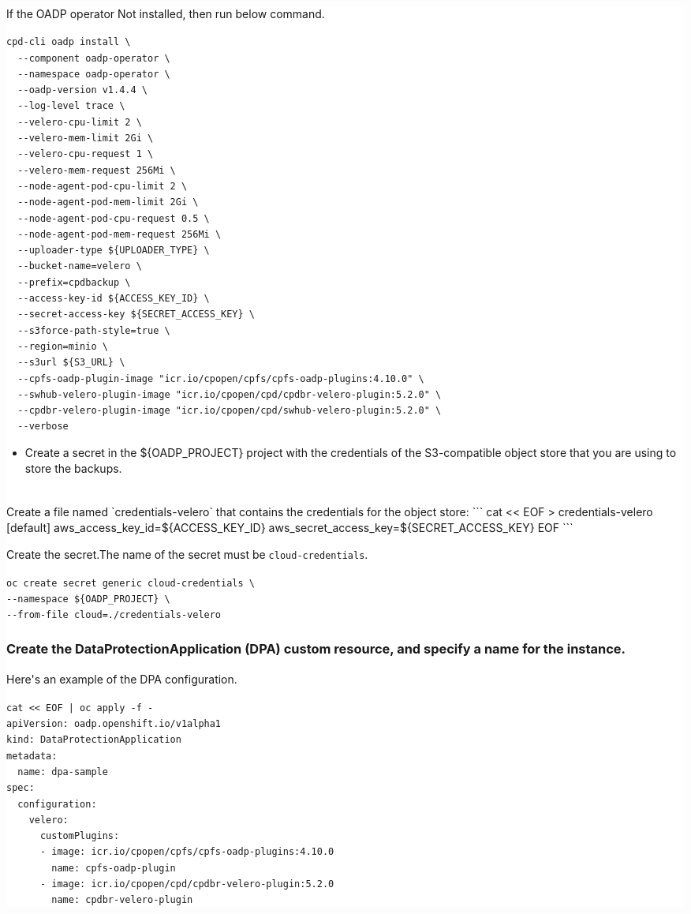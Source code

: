 If the OADP operator Not installed, then run below command.

```
cpd-cli oadp install \
  --component oadp-operator \
  --namespace oadp-operator \
  --oadp-version v1.4.4 \
  --log-level trace \
  --velero-cpu-limit 2 \
  --velero-mem-limit 2Gi \
  --velero-cpu-request 1 \
  --velero-mem-request 256Mi \
  --node-agent-pod-cpu-limit 2 \
  --node-agent-pod-mem-limit 2Gi \
  --node-agent-pod-cpu-request 0.5 \
  --node-agent-pod-mem-request 256Mi \
  --uploader-type ${UPLOADER_TYPE} \
  --bucket-name=velero \
  --prefix=cpdbackup \
  --access-key-id ${ACCESS_KEY_ID} \
  --secret-access-key ${SECRET_ACCESS_KEY} \
  --s3force-path-style=true \
  --region=minio \
  --s3url ${S3_URL} \
  --cpfs-oadp-plugin-image "icr.io/cpopen/cpfs/cpfs-oadp-plugins:4.10.0" \
  --swhub-velero-plugin-image "icr.io/cpopen/cpd/cpdbr-velero-plugin:5.2.0" \
  --cpdbr-velero-plugin-image "icr.io/cpopen/cpd/swhub-velero-plugin:5.2.0" \
  --verbose
```

- Create a secret in the ${OADP_PROJECT} project with the credentials of the S3-compatible object store that you are using to store the backups.
<br>
Create a file named `credentials-velero` that contains the credentials for the object store:
```
cat << EOF > credentials-velero
[default]
aws_access_key_id=${ACCESS_KEY_ID}
aws_secret_access_key=${SECRET_ACCESS_KEY}
EOF
```

Create the secret.The name of the secret must be `cloud-credentials`.
```
oc create secret generic cloud-credentials \
--namespace ${OADP_PROJECT} \
--from-file cloud=./credentials-velero
```
### Create the DataProtectionApplication (DPA) custom resource, and specify a name for the instance.
Here's an example of the DPA configuration.

```
cat << EOF | oc apply -f -
apiVersion: oadp.openshift.io/v1alpha1
kind: DataProtectionApplication
metadata:
  name: dpa-sample
spec:
  configuration:
    velero:
      customPlugins:
      - image: icr.io/cpopen/cpfs/cpfs-oadp-plugins:4.10.0
        name: cpfs-oadp-plugin
      - image: icr.io/cpopen/cpd/cpdbr-velero-plugin:5.2.0
        name: cpdbr-velero-plugin
```